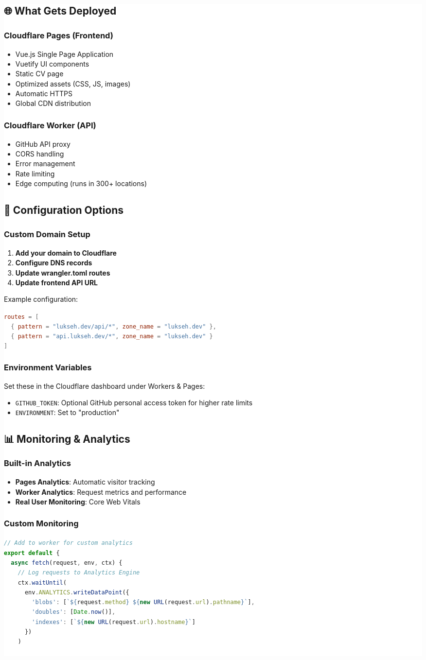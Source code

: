## 🌐 What Gets Deployed

### Cloudflare Pages (Frontend)
- Vue.js Single Page Application
- Vuetify UI components
- Static CV page
- Optimized assets (CSS, JS, images)
- Automatic HTTPS
- Global CDN distribution

### Cloudflare Worker (API)
- GitHub API proxy
- CORS handling
- Error management
- Rate limiting
- Edge computing (runs in 300+ locations)

## 🔧 Configuration Options

### Custom Domain Setup

1. **Add your domain to Cloudflare**
2. **Configure DNS records**
3. **Update wrangler.toml routes**
4. **Update frontend API URL**

Example configuration:
```toml
routes = [
  { pattern = "lukseh.dev/api/*", zone_name = "lukseh.dev" },
  { pattern = "api.lukseh.dev/*", zone_name = "lukseh.dev" }
]
```

### Environment Variables

Set these in the Cloudflare dashboard under Workers & Pages:

- `GITHUB_TOKEN`: Optional GitHub personal access token for higher rate limits
- `ENVIRONMENT`: Set to "production"

## 📊 Monitoring & Analytics

### Built-in Analytics
- **Pages Analytics**: Automatic visitor tracking
- **Worker Analytics**: Request metrics and performance
- **Real User Monitoring**: Core Web Vitals

### Custom Monitoring
```javascript
// Add to worker for custom analytics
export default {
  async fetch(request, env, ctx) {
    // Log requests to Analytics Engine
    ctx.waitUntil(
      env.ANALYTICS.writeDataPoint({
        'blobs': [`${request.method} ${new URL(request.url).pathname}`],
        'doubles': [Date.now()],
        'indexes': [`${new URL(request.url).hostname}`]
      })
    )
    
```